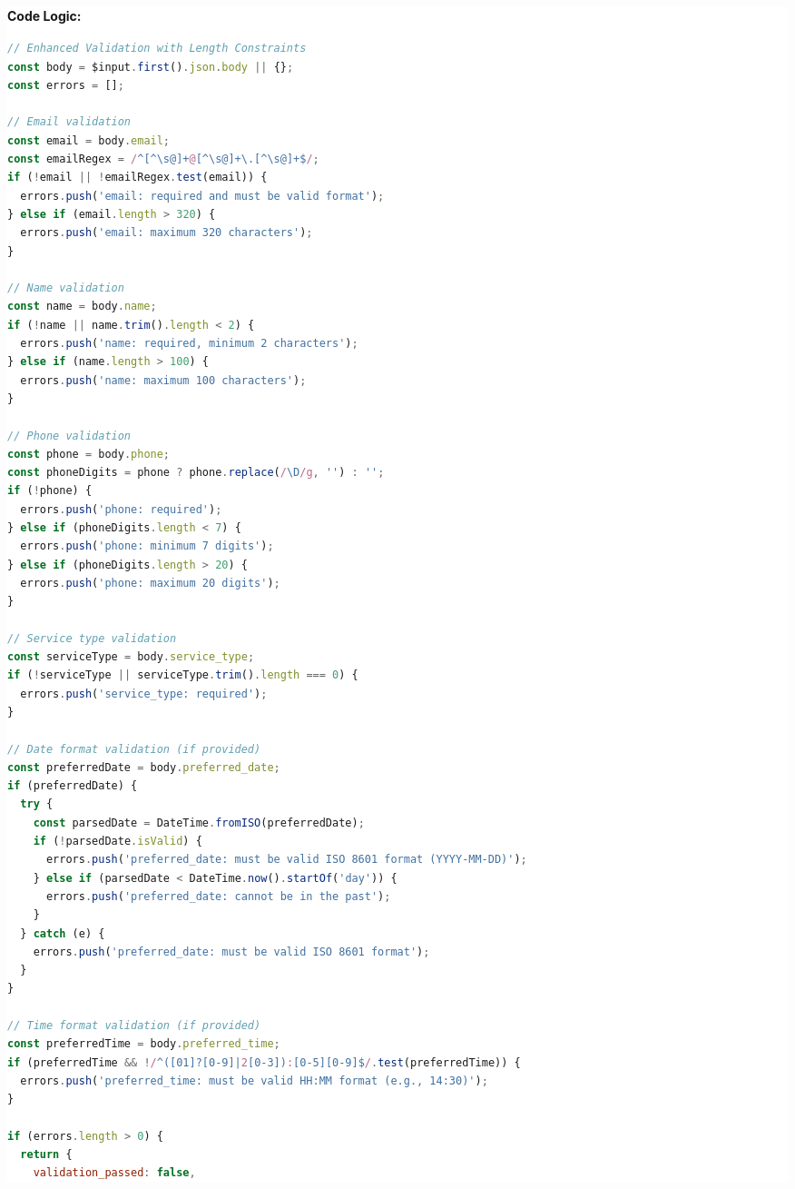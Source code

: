 **Code Logic:**
```javascript
// Enhanced Validation with Length Constraints
const body = $input.first().json.body || {};
const errors = [];

// Email validation
const email = body.email;
const emailRegex = /^[^\s@]+@[^\s@]+\.[^\s@]+$/;
if (!email || !emailRegex.test(email)) {
  errors.push('email: required and must be valid format');
} else if (email.length > 320) {
  errors.push('email: maximum 320 characters');
}

// Name validation
const name = body.name;
if (!name || name.trim().length < 2) {
  errors.push('name: required, minimum 2 characters');
} else if (name.length > 100) {
  errors.push('name: maximum 100 characters');
}

// Phone validation
const phone = body.phone;
const phoneDigits = phone ? phone.replace(/\D/g, '') : '';
if (!phone) {
  errors.push('phone: required');
} else if (phoneDigits.length < 7) {
  errors.push('phone: minimum 7 digits');
} else if (phoneDigits.length > 20) {
  errors.push('phone: maximum 20 digits');
}

// Service type validation
const serviceType = body.service_type;
if (!serviceType || serviceType.trim().length === 0) {
  errors.push('service_type: required');
}

// Date format validation (if provided)
const preferredDate = body.preferred_date;
if (preferredDate) {
  try {
    const parsedDate = DateTime.fromISO(preferredDate);
    if (!parsedDate.isValid) {
      errors.push('preferred_date: must be valid ISO 8601 format (YYYY-MM-DD)');
    } else if (parsedDate < DateTime.now().startOf('day')) {
      errors.push('preferred_date: cannot be in the past');
    }
  } catch (e) {
    errors.push('preferred_date: must be valid ISO 8601 format');
  }
}

// Time format validation (if provided)
const preferredTime = body.preferred_time;
if (preferredTime && !/^([01]?[0-9]|2[0-3]):[0-5][0-9]$/.test(preferredTime)) {
  errors.push('preferred_time: must be valid HH:MM format (e.g., 14:30)');
}

if (errors.length > 0) {
  return {
    validation_passed: false,
```